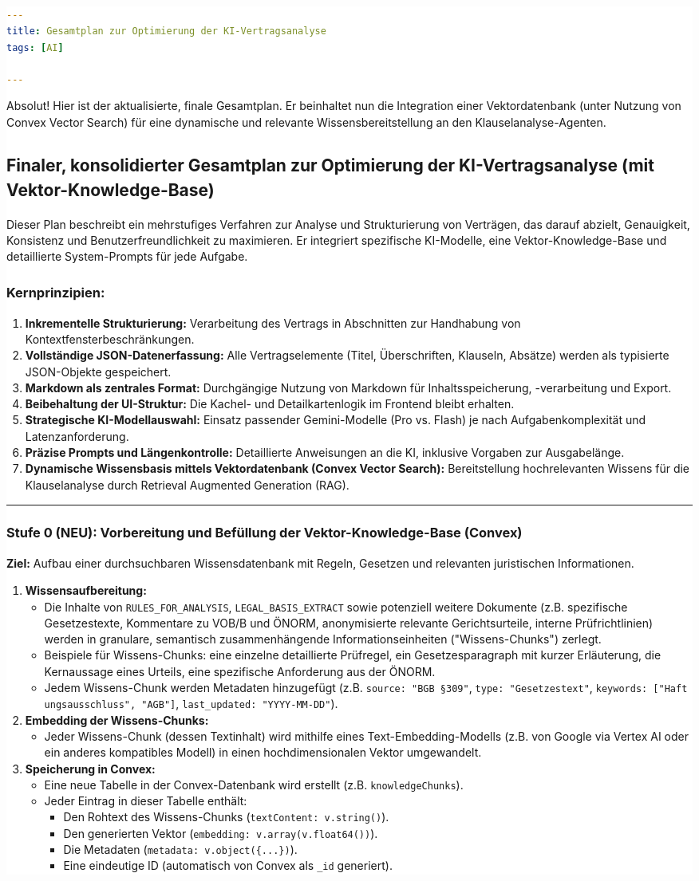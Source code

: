 ```yaml
---
title: Gesamtplan zur Optimierung der KI-Vertragsanalyse
tags: [AI]

---
```


Absolut! Hier ist der aktualisierte, finale Gesamtplan. Er beinhaltet nun die Integration einer Vektordatenbank (unter Nutzung von Convex Vector Search) für eine dynamische und relevante Wissensbereitstellung an den Klauselanalyse-Agenten.

## Finaler, konsolidierter Gesamtplan zur Optimierung der KI-Vertragsanalyse (mit Vektor-Knowledge-Base)

Dieser Plan beschreibt ein mehrstufiges Verfahren zur Analyse und Strukturierung von Verträgen, das darauf abzielt, Genauigkeit, Konsistenz und Benutzerfreundlichkeit zu maximieren. Er integriert spezifische KI-Modelle, eine Vektor-Knowledge-Base und detaillierte System-Prompts für jede Aufgabe.

### Kernprinzipien:

1.  **Inkrementelle Strukturierung:** Verarbeitung des Vertrags in Abschnitten zur Handhabung von Kontextfensterbeschränkungen.
2.  **Vollständige JSON-Datenerfassung:** Alle Vertragselemente (Titel, Überschriften, Klauseln, Absätze) werden als typisierte JSON-Objekte gespeichert.
3.  **Markdown als zentrales Format:** Durchgängige Nutzung von Markdown für Inhaltsspeicherung, -verarbeitung und Export.
4.  **Beibehaltung der UI-Struktur:** Die Kachel- und Detailkartenlogik im Frontend bleibt erhalten.
5.  **Strategische KI-Modellauswahl:** Einsatz passender Gemini-Modelle (Pro vs. Flash) je nach Aufgabenkomplexität und Latenzanforderung.
6.  **Präzise Prompts und Längenkontrolle:** Detaillierte Anweisungen an die KI, inklusive Vorgaben zur Ausgabelänge.
7.  **Dynamische Wissensbasis mittels Vektordatenbank (Convex Vector Search):** Bereitstellung hochrelevanten Wissens für die Klauselanalyse durch Retrieval Augmented Generation (RAG).

---

### Stufe 0 (NEU): Vorbereitung und Befüllung der Vektor-Knowledge-Base (Convex)

**Ziel:** Aufbau einer durchsuchbaren Wissensdatenbank mit Regeln, Gesetzen und relevanten juristischen Informationen.

1.  **Wissensaufbereitung:**
    *   Die Inhalte von `RULES_FOR_ANALYSIS`, `LEGAL_BASIS_EXTRACT` sowie potenziell weitere Dokumente (z.B. spezifische Gesetzestexte, Kommentare zu VOB/B und ÖNORM, anonymisierte relevante Gerichtsurteile, interne Prüfrichtlinien) werden in granulare, semantisch zusammenhängende Informationseinheiten ("Wissens-Chunks") zerlegt.
    *   Beispiele für Wissens-Chunks: eine einzelne detaillierte Prüfregel, ein Gesetzesparagraph mit kurzer Erläuterung, die Kernaussage eines Urteils, eine spezifische Anforderung aus der ÖNORM.
    *   Jedem Wissens-Chunk werden Metadaten hinzugefügt (z.B. `source: "BGB §309"`, `type: "Gesetzestext"`, `keywords: ["Haftungsausschluss", "AGB"]`, `last_updated: "YYYY-MM-DD"`).
2.  **Embedding der Wissens-Chunks:**
    *   Jeder Wissens-Chunk (dessen Textinhalt) wird mithilfe eines Text-Embedding-Modells (z.B. von Google via Vertex AI oder ein anderes kompatibles Modell) in einen hochdimensionalen Vektor umgewandelt.
3.  **Speicherung in Convex:**
    *   Eine neue Tabelle in der Convex-Datenbank wird erstellt (z.B. `knowledgeChunks`).
    *   Jeder Eintrag in dieser Tabelle enthält:
        *   Den Rohtext des Wissens-Chunks (`textContent: v.string()`).
        *   Den generierten Vektor (`embedding: v.array(v.float64())`).
        *   Die Metadaten (`metadata: v.object({...})`).
        *   Eine eindeutige ID (automatisch von Convex als `_id` generiert).